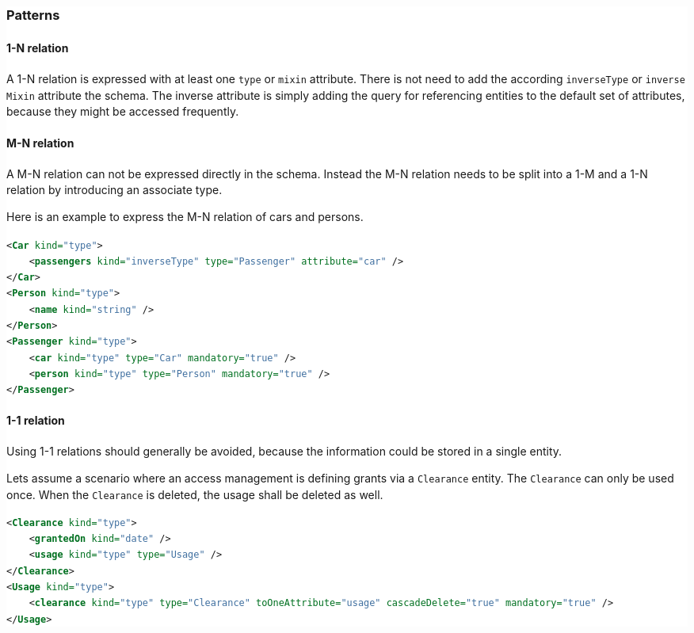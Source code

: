 ### Patterns

#### 1-N relation
A 1-N relation is expressed with at least one `type` or `mixin` attribute. There is not need to add the according `inverseType` or `inverseMixin` attribute the schema. The inverse attribute is simply adding the query for referencing entities to the default set of attributes, because they might be accessed frequently.

#### M-N relation
A M-N relation can not be expressed directly in the schema. Instead the M-N relation needs to be split into a 1-M and a 1-N relation by introducing an associate type.

Here is an example to express the M-N relation of cars and persons.

```xml
<Car kind="type">
    <passengers kind="inverseType" type="Passenger" attribute="car" />
</Car>
<Person kind="type">
    <name kind="string" />
</Person>
<Passenger kind="type">
    <car kind="type" type="Car" mandatory="true" />
    <person kind="type" type="Person" mandatory="true" />
</Passenger>
```

#### 1-1 relation
Using 1-1 relations should generally be avoided, because the information could be stored in a single entity.

Lets assume a scenario where an access management is defining grants via a `Clearance` entity. The `Clearance` can only be used once. When the `Clearance` is deleted, the usage shall be deleted as well.

```xml
<Clearance kind="type">
    <grantedOn kind="date" />
    <usage kind="type" type="Usage" />
</Clearance>
<Usage kind="type">
    <clearance kind="type" type="Clearance" toOneAttribute="usage" cascadeDelete="true" mandatory="true" />
</Usage>
```
